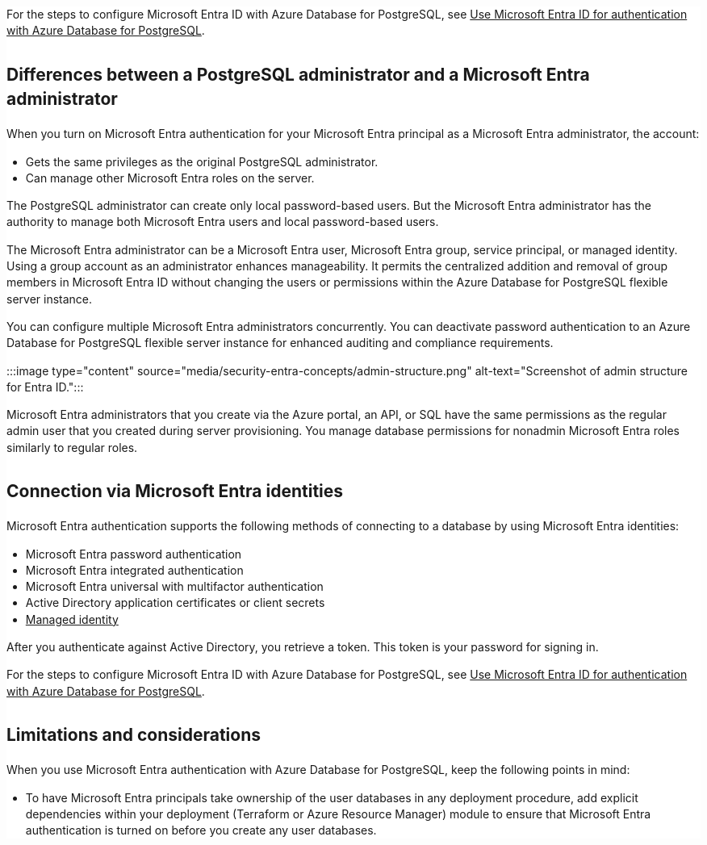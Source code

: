 For the steps to configure Microsoft Entra ID with Azure Database for PostgreSQL, see [Use Microsoft Entra ID for authentication with Azure Database for PostgreSQL](security-entra-configure.md).

## Differences between a PostgreSQL administrator and a Microsoft Entra administrator

When you turn on Microsoft Entra authentication for your Microsoft Entra principal as a Microsoft Entra administrator, the account:

- Gets the same privileges as the original PostgreSQL administrator.
- Can manage other Microsoft Entra roles on the server.

The PostgreSQL administrator can create only local password-based users. But the Microsoft Entra administrator has the authority to manage both Microsoft Entra users and local password-based users.

The Microsoft Entra administrator can be a Microsoft Entra user, Microsoft Entra group, service principal, or managed identity. Using a group account as an administrator enhances manageability. It permits the centralized addition and removal of group members in Microsoft Entra ID without changing the users or permissions within the Azure Database for PostgreSQL flexible server instance.

You can configure multiple Microsoft Entra administrators concurrently. You can deactivate password authentication to an Azure Database for PostgreSQL flexible server instance for enhanced auditing and compliance requirements.

:::image type="content" source="media/security-entra-concepts/admin-structure.png" alt-text="Screenshot of admin structure for Entra ID.":::

Microsoft Entra administrators that you create via the Azure portal, an API, or SQL have the same permissions as the regular admin user that you created during server provisioning. You manage database permissions for nonadmin Microsoft Entra roles similarly to regular roles.

## Connection via Microsoft Entra identities

Microsoft Entra authentication supports the following methods of connecting to a database by using Microsoft Entra identities:

- Microsoft Entra password authentication
- Microsoft Entra integrated authentication
- Microsoft Entra universal with multifactor authentication
- Active Directory application certificates or client secrets
- [Managed identity](how-to-connect-with-managed-identity.md)

After you authenticate against Active Directory, you retrieve a token. This token is your password for signing in.

For the steps to configure Microsoft Entra ID with Azure Database for PostgreSQL, see [Use Microsoft Entra ID for authentication with Azure Database for PostgreSQL](security-entra-configure.md).

## Limitations and considerations

When you use Microsoft Entra authentication with Azure Database for PostgreSQL, keep the following points in mind:

- To have Microsoft Entra principals take ownership of the user databases in any deployment procedure, add explicit dependencies within your deployment (Terraform or Azure Resource Manager) module to ensure that Microsoft Entra authentication is turned on before you create any user databases.

